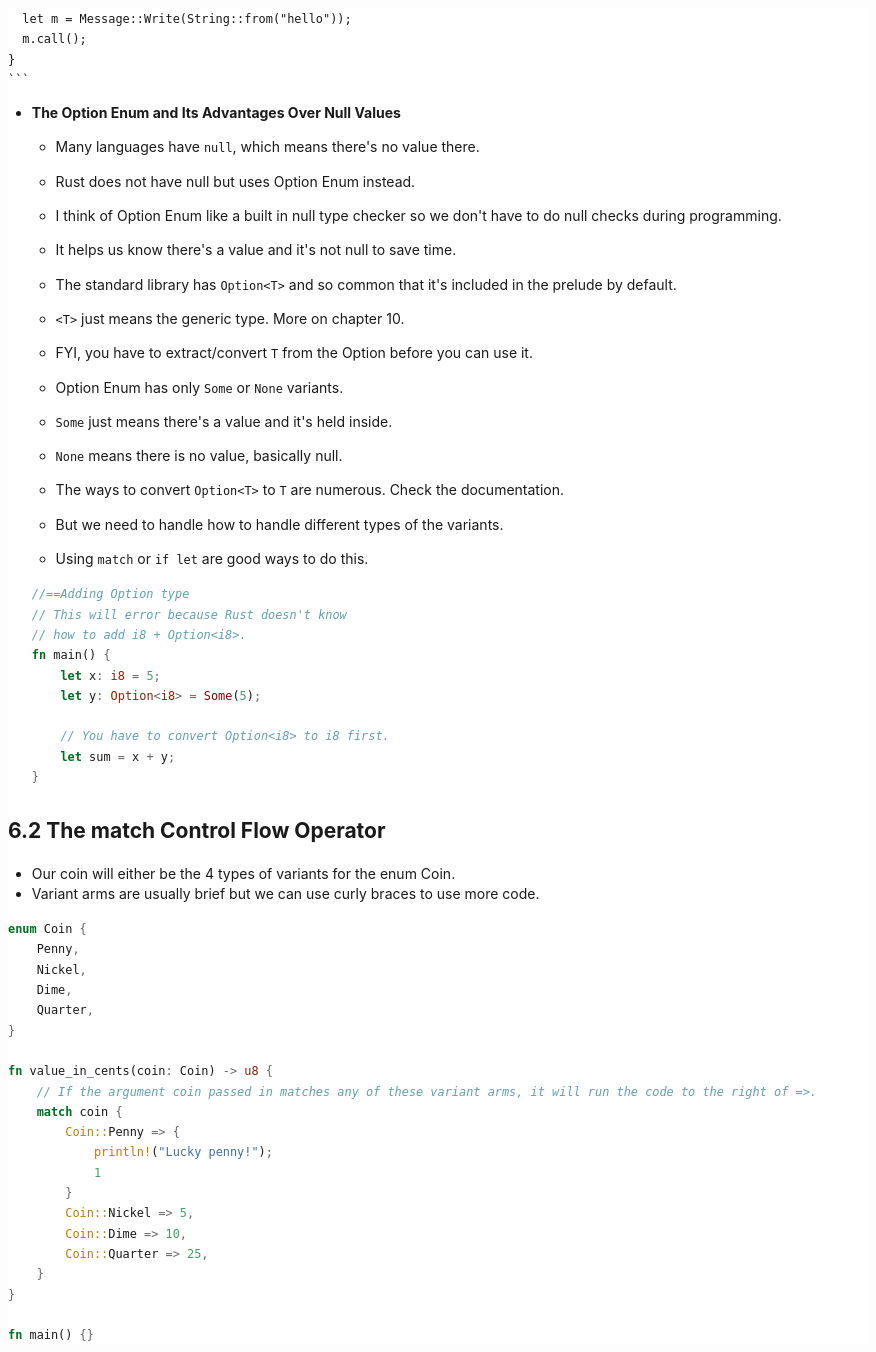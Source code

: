       let m = Message::Write(String::from("hello"));
      m.call();
    }
    ```

- **The Option Enum and Its Advantages Over Null Values**

  - Many languages have `null`, which means there's no value there.
  - Rust does not have null but uses Option Enum instead.
  - I think of Option Enum like a built in null type checker so we don't have to do null checks during programming.
  - It helps us know there's a value and it's not null to save time.

  - The standard library has `Option<T>` and so common that it's included in the prelude by default.
  - `<T>` just means the generic type. More on chapter 10.
  - FYI, you have to extract/convert `T` from the Option before you can use it.

  - Option Enum has only `Some` or `None` variants.
  - `Some` just means there's a value and it's held inside.
  - `None` means there is no value, basically null.

  - The ways to convert `Option<T>` to `T` are numerous. Check the documentation.
  - But we need to handle how to handle different types of the variants.
  - Using `match` or `if let` are good ways to do this.

  ```rust
  //==Adding Option type
  // This will error because Rust doesn't know
  // how to add i8 + Option<i8>.
  fn main() {
      let x: i8 = 5;
      let y: Option<i8> = Some(5);

      // You have to convert Option<i8> to i8 first.
      let sum = x + y;
  }
  ```

## 6.2 The match Control Flow Operator

- Our coin will either be the 4 types of variants for the enum Coin.
- Variant arms are usually brief but we can use curly braces to use more code.

```rust
enum Coin {
    Penny,
    Nickel,
    Dime,
    Quarter,
}

fn value_in_cents(coin: Coin) -> u8 {
    // If the argument coin passed in matches any of these variant arms, it will run the code to the right of =>.
    match coin {
        Coin::Penny => {
            println!("Lucky penny!");
            1
        }
        Coin::Nickel => 5,
        Coin::Dime => 10,
        Coin::Quarter => 25,
    }
}

fn main() {}
```
